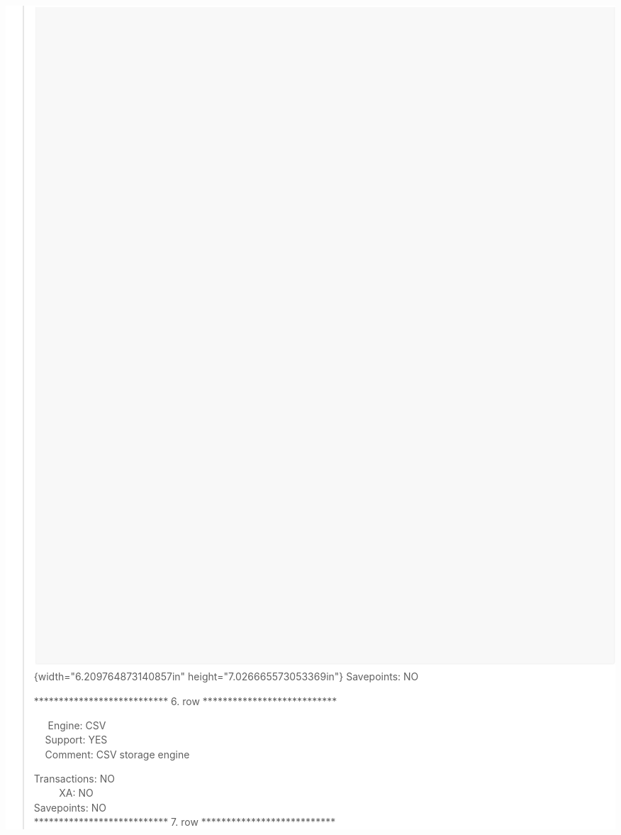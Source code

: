 > ![](./media/image118.png){width="6.209764873140857in"
> height="7.026665573053369in"} Savepoints: NO
>
> \*\*\*\*\*\*\*\*\*\*\*\*\*\*\*\*\*\*\*\*\*\*\*\*\*\*\* 6. row
> \*\*\*\*\*\*\*\*\*\*\*\*\*\*\*\*\*\*\*\*\*\*\*\*\*\*\*
>
>      Engine: CSV\
>     Support: YES\
>     Comment: CSV storage engine
>
> Transactions: NO\
>          XA: NO\
> Savepoints: NO\
> \*\*\*\*\*\*\*\*\*\*\*\*\*\*\*\*\*\*\*\*\*\*\*\*\*\*\* 7. row
> \*\*\*\*\*\*\*\*\*\*\*\*\*\*\*\*\*\*\*\*\*\*\*\*\*\*\*